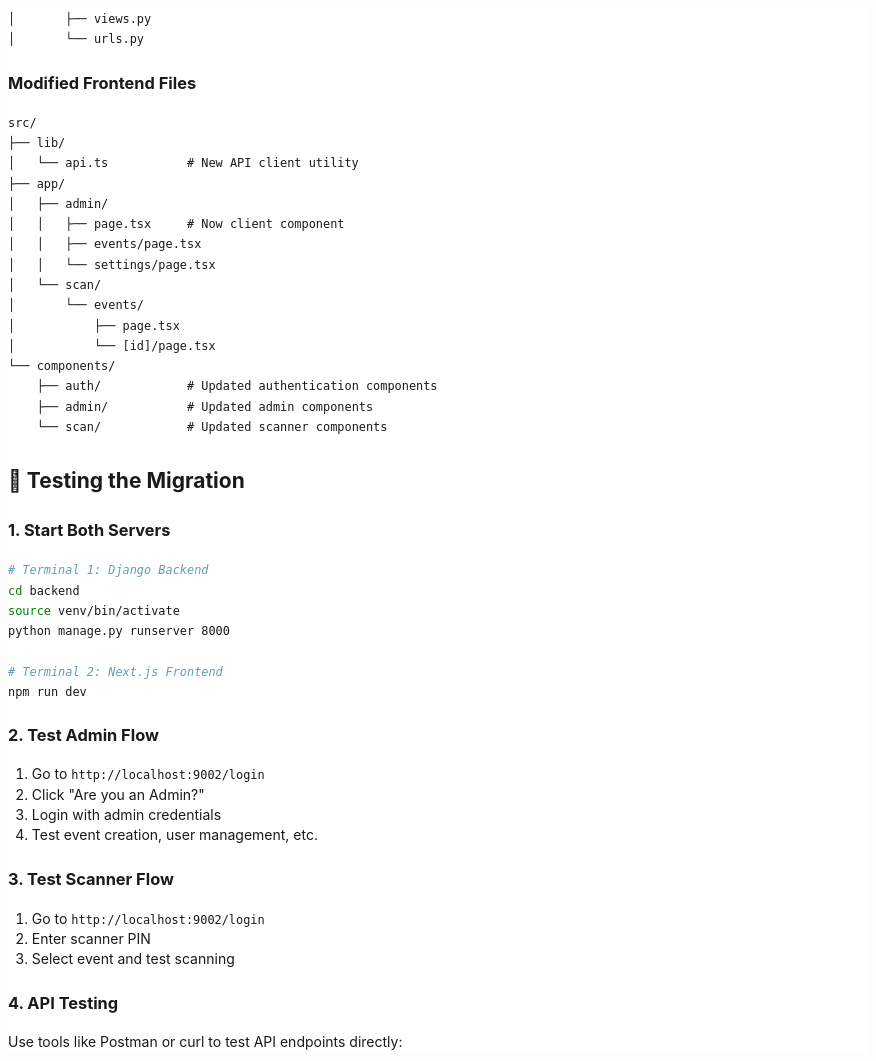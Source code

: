 ```
│       ├── views.py
│       └── urls.py
```

### Modified Frontend Files
```
src/
├── lib/
│   └── api.ts           # New API client utility
├── app/
│   ├── admin/
│   │   ├── page.tsx     # Now client component
│   │   ├── events/page.tsx
│   │   └── settings/page.tsx
│   └── scan/
│       └── events/
│           ├── page.tsx
│           └── [id]/page.tsx
└── components/
    ├── auth/            # Updated authentication components
    ├── admin/           # Updated admin components
    └── scan/            # Updated scanner components
```

## 🧪 Testing the Migration

### 1. Start Both Servers
```bash
# Terminal 1: Django Backend
cd backend
source venv/bin/activate
python manage.py runserver 8000

# Terminal 2: Next.js Frontend
npm run dev
```

### 2. Test Admin Flow
1. Go to `http://localhost:9002/login`
2. Click "Are you an Admin?"
3. Login with admin credentials
4. Test event creation, user management, etc.

### 3. Test Scanner Flow
1. Go to `http://localhost:9002/login`
2. Enter scanner PIN
3. Select event and test scanning

### 4. API Testing
Use tools like Postman or curl to test API endpoints directly:
